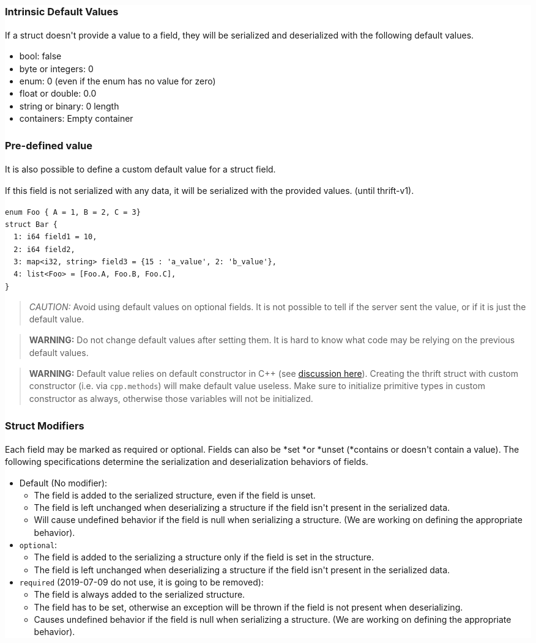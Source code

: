 ### **Intrinsic Default Values**

If a struct doesn't provide a value to a field, they will be serialized and deserialized with the following default values.

* bool: false
* byte or integers: 0
* enum: 0 (even if the enum has no value for zero)
* float or double: 0.0
* string or binary: 0 length
* containers: Empty container

### **Pre-defined value**

It is also possible to define a custom default value for a struct field.

If this field is not serialized with any data, it will be serialized with the provided values. (until thrift-v1).

```
enum Foo { A = 1, B = 2, C = 3}
struct Bar {
  1: i64 field1 = 10,
  2: i64 field2,
  3: map<i32, string> field3 = {15 : 'a_value', 2: 'b_value'},
  4: list<Foo> = [Foo.A, Foo.B, Foo.C],
}
```
> *CAUTION:* Avoid using default values on optional fields. It is not possible to tell if the server sent the value, or if it is just the default value.


> **WARNING:** Do not change default values after setting them. It is hard to know what code may be relying on the previous default values.


> **WARNING:** Default value relies on default constructor in C++ (see [discussion here](https://fburl.com/6vccs6jw)). Creating the thrift struct with custom constructor (i.e. via `cpp.methods`) will make default value useless. Make sure to initialize primitive types in custom constructor as always, otherwise those variables will not be initialized.


### **Struct Modifiers**

Each field may be marked as required or optional. Fields can also be *set *or *unset (*contains or doesn't contain a value). The following specifications determine the serialization and deserialization behaviors of fields.

* Default (No modifier):
   * The field is added to the serialized structure, even if the field is unset.
   * The field is left unchanged when deserializing a structure if the field isn't present in the serialized data.
   * Will cause undefined behavior if the field is null when serializing a structure. (We are working on defining the appropriate behavior).
* `optional`:
   * The field is added to the serializing a structure only if the field is set in the structure.
   * The field is left unchanged when deserializing a structure if the field isn't present in the serialized data.
* `required` (2019-07-09 do not use, it is going to be removed):
   * The field is always added to the serialized structure.
   * The field has to be set, otherwise an exception will be thrown if the field is not present when deserializing.
   * Causes undefined behavior if the field is null when serializing a structure. (We are working on defining the appropriate behavior).
